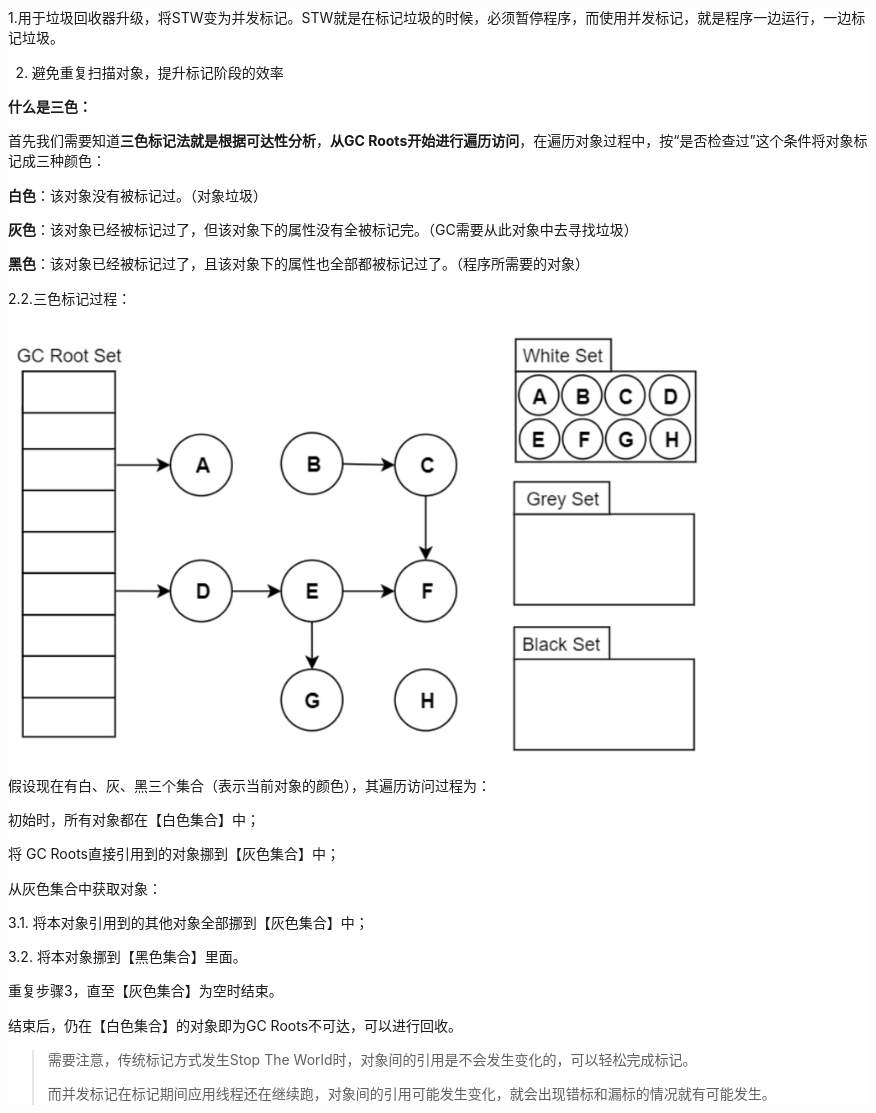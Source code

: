 1.用于垃圾回收器升级，将STW变为并发标记。STW就是在标记垃圾的时候，必须暂停程序，而使用并发标记，就是程序一边运行，一边标记垃圾。

2. 避免重复扫描对象，提升标记阶段的效率

**什么是三色：**

首先我们需要知道**三色标记法就是根据可达性分析**，**从GC Roots开始进行遍历访问**，在遍历对象过程中，按“是否检查过”这个条件将对象标记成三种颜色：

**白色**：该对象没有被标记过。（对象垃圾）

**灰色**：该对象已经被标记过了，但该对象下的属性没有全被标记完。（GC需要从此对象中去寻找垃圾）

**黑色**：该对象已经被标记过了，且该对象下的属性也全部都被标记过了。（程序所需要的对象）

2.2.三色标记过程：

![1686666674835-68b6c75c-09d4-4488-bdc3-7f2cf1a9a383.gif](./assets/1686666674835-68b6c75c-09d4-4488-bdc3-7f2cf1a9a383.gif)

假设现在有白、灰、黑三个集合（表示当前对象的颜色），其遍历访问过程为：

初始时，所有对象都在【白色集合】中；

将 GC Roots直接引用到的对象挪到【灰色集合】中；

从灰色集合中获取对象：

3.1. 将本对象引用到的其他对象全部挪到【灰色集合】中；

3.2. 将本对象挪到【黑色集合】里面。

重复步骤3，直至【灰色集合】为空时结束。

结束后，仍在【白色集合】的对象即为GC Roots不可达，可以进行回收。

> 需要注意，传统标记方式发生Stop The World时，对象间的引用是不会发生变化的，可以轻松完成标记。
>
> 而并发标记在标记期间应用线程还在继续跑，对象间的引用可能发生变化，就会出现错标和漏标的情况就有可能发生。
>
